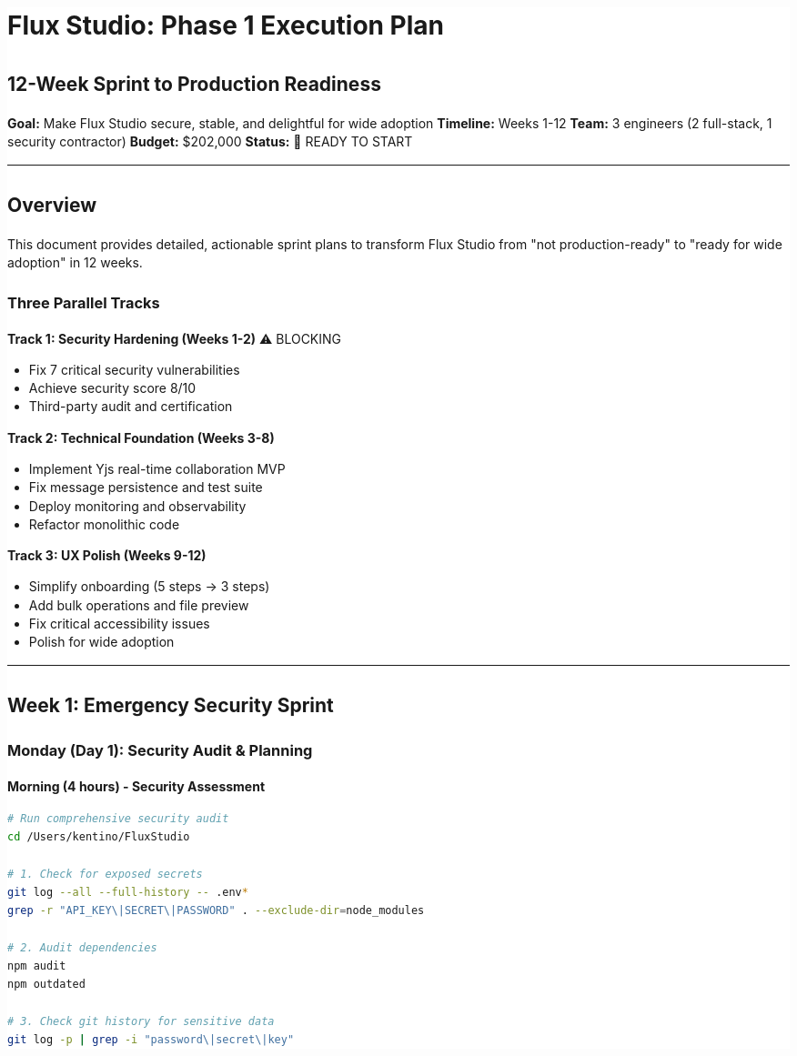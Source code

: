 # Flux Studio: Phase 1 Execution Plan
## 12-Week Sprint to Production Readiness

**Goal:** Make Flux Studio secure, stable, and delightful for wide adoption
**Timeline:** Weeks 1-12
**Team:** 3 engineers (2 full-stack, 1 security contractor)
**Budget:** $202,000
**Status:** 🚀 READY TO START

---

## Overview

This document provides detailed, actionable sprint plans to transform Flux Studio from "not production-ready" to "ready for wide adoption" in 12 weeks.

### Three Parallel Tracks

**Track 1: Security Hardening (Weeks 1-2)** ⚠️ BLOCKING
- Fix 7 critical security vulnerabilities
- Achieve security score 8/10
- Third-party audit and certification

**Track 2: Technical Foundation (Weeks 3-8)**
- Implement Yjs real-time collaboration MVP
- Fix message persistence and test suite
- Deploy monitoring and observability
- Refactor monolithic code

**Track 3: UX Polish (Weeks 9-12)**
- Simplify onboarding (5 steps → 3 steps)
- Add bulk operations and file preview
- Fix critical accessibility issues
- Polish for wide adoption

---

## Week 1: Emergency Security Sprint

### Monday (Day 1): Security Audit & Planning

**Morning (4 hours) - Security Assessment**
```bash
# Run comprehensive security audit
cd /Users/kentino/FluxStudio

# 1. Check for exposed secrets
git log --all --full-history -- .env*
grep -r "API_KEY\|SECRET\|PASSWORD" . --exclude-dir=node_modules

# 2. Audit dependencies
npm audit
npm outdated

# 3. Check git history for sensitive data
git log -p | grep -i "password\|secret\|key"
```
